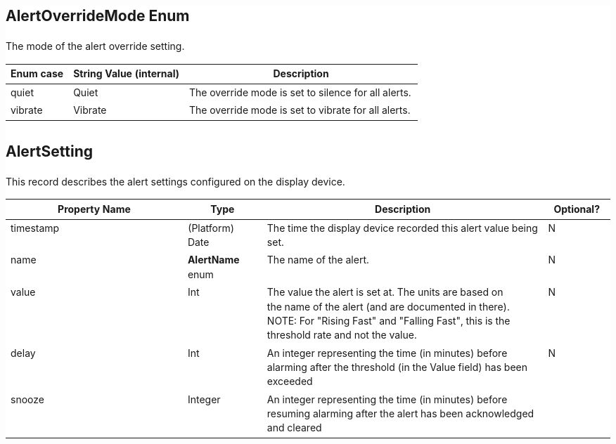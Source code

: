 ## AlertOverrideMode Enum

The mode of the alert override setting.

| Enum case | String Value (internal) | Description                                          |
|-----------|-------------------------|------------------------------------------------------|
| quiet     | Quiet                   | The override mode is set to silence for all alerts.  |
| vibrate   | Vibrate                 | The override mode is set to vibrate for all alerts.  |

## AlertSetting

This record describes the alert settings configured on the display
device.

<table style="width:100%;">
<colgroup>
<col style="width: 29%" />
<col style="width: 13%" />
<col style="width: 46%" />
<col style="width: 11%" />
</colgroup>
<thead>
<tr class="header">
<th>Property Name</th>
<th>Type</th>
<th>Description</th>
<th>Optional?</th>
</tr>
</thead>
<tbody>
<tr class="odd">
<td>timestamp</td>
<td>(Platform) Date</td>
<td>The time the display device recorded this alert value being set.</td>
<td>N</td>
</tr>
<tr class="even">
<td>name</td>
<td><strong>AlertName</strong> enum</td>
<td>The name of the alert.</td>
<td>N</td>
</tr>
<tr class="odd">
<td>value</td>
<td>Int</td>
<td>The value the alert is set at. The units are based on the name of the alert (and are documented in there). NOTE: For "Rising Fast" and "Falling Fast", this is the threshold rate and not the value.</td>
<td>N</td>
</tr>
<tr class="even">
<td>delay</td>
<td>Int</td>
<td>An integer representing the time (in minutes) before alarming after the threshold (in the Value field) has been exceeded</td>
<td>N</td>
</tr>
<tr class="odd">
<td>snooze</td>
<td>Integer</td>
<td>An integer representing the time (in minutes) before resuming alarming after the alert has been acknowledged and cleared</td>